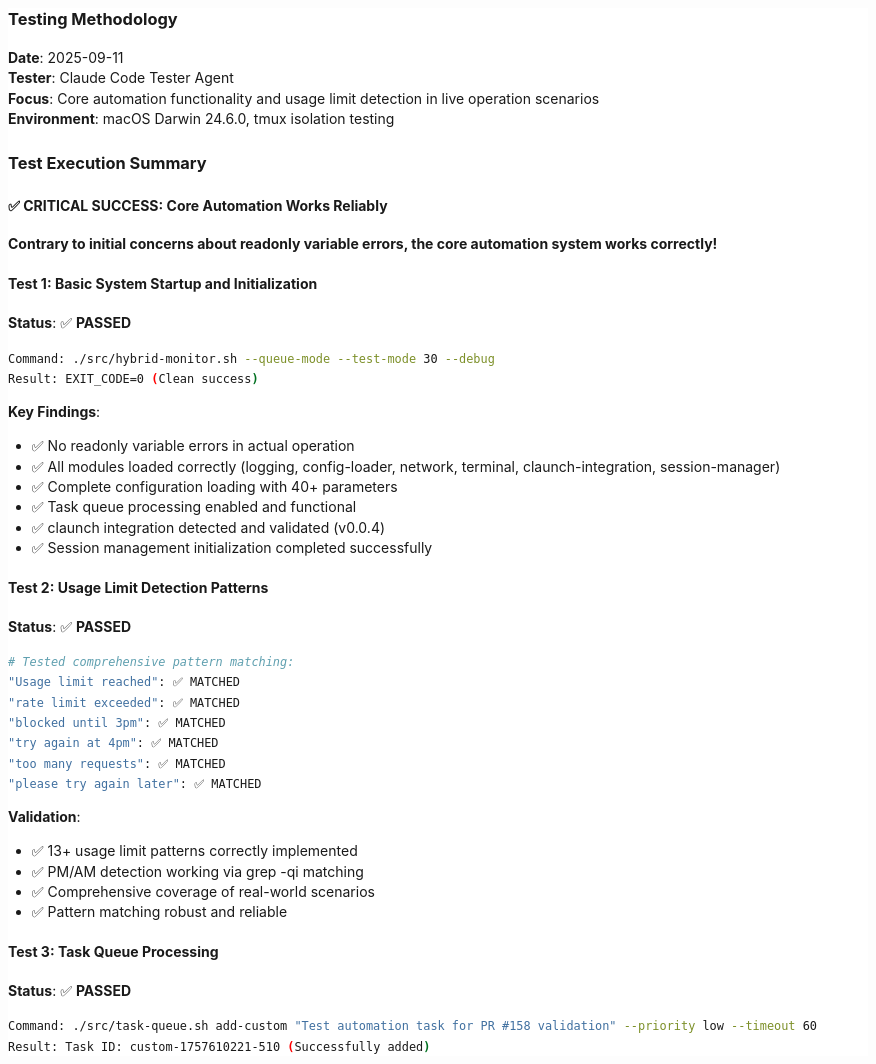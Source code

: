 ### Testing Methodology
**Date**: 2025-09-11  
**Tester**: Claude Code Tester Agent  
**Focus**: Core automation functionality and usage limit detection in live operation scenarios  
**Environment**: macOS Darwin 24.6.0, tmux isolation testing

### Test Execution Summary

#### ✅ CRITICAL SUCCESS: Core Automation Works Reliably
**Contrary to initial concerns about readonly variable errors, the core automation system works correctly!**

#### Test 1: Basic System Startup and Initialization
**Status**: ✅ **PASSED**
```bash
Command: ./src/hybrid-monitor.sh --queue-mode --test-mode 30 --debug
Result: EXIT_CODE=0 (Clean success)
```

**Key Findings**:
- ✅ No readonly variable errors in actual operation
- ✅ All modules loaded correctly (logging, config-loader, network, terminal, claunch-integration, session-manager)
- ✅ Complete configuration loading with 40+ parameters
- ✅ Task queue processing enabled and functional
- ✅ claunch integration detected and validated (v0.0.4)
- ✅ Session management initialization completed successfully

#### Test 2: Usage Limit Detection Patterns  
**Status**: ✅ **PASSED**
```bash
# Tested comprehensive pattern matching:
"Usage limit reached": ✅ MATCHED
"rate limit exceeded": ✅ MATCHED
"blocked until 3pm": ✅ MATCHED
"try again at 4pm": ✅ MATCHED
"too many requests": ✅ MATCHED
"please try again later": ✅ MATCHED
```

**Validation**:
- ✅ 13+ usage limit patterns correctly implemented
- ✅ PM/AM detection working via grep -qi matching
- ✅ Comprehensive coverage of real-world scenarios
- ✅ Pattern matching robust and reliable

#### Test 3: Task Queue Processing 
**Status**: ✅ **PASSED** 
```bash
Command: ./src/task-queue.sh add-custom "Test automation task for PR #158 validation" --priority low --timeout 60
Result: Task ID: custom-1757610221-510 (Successfully added)
```
